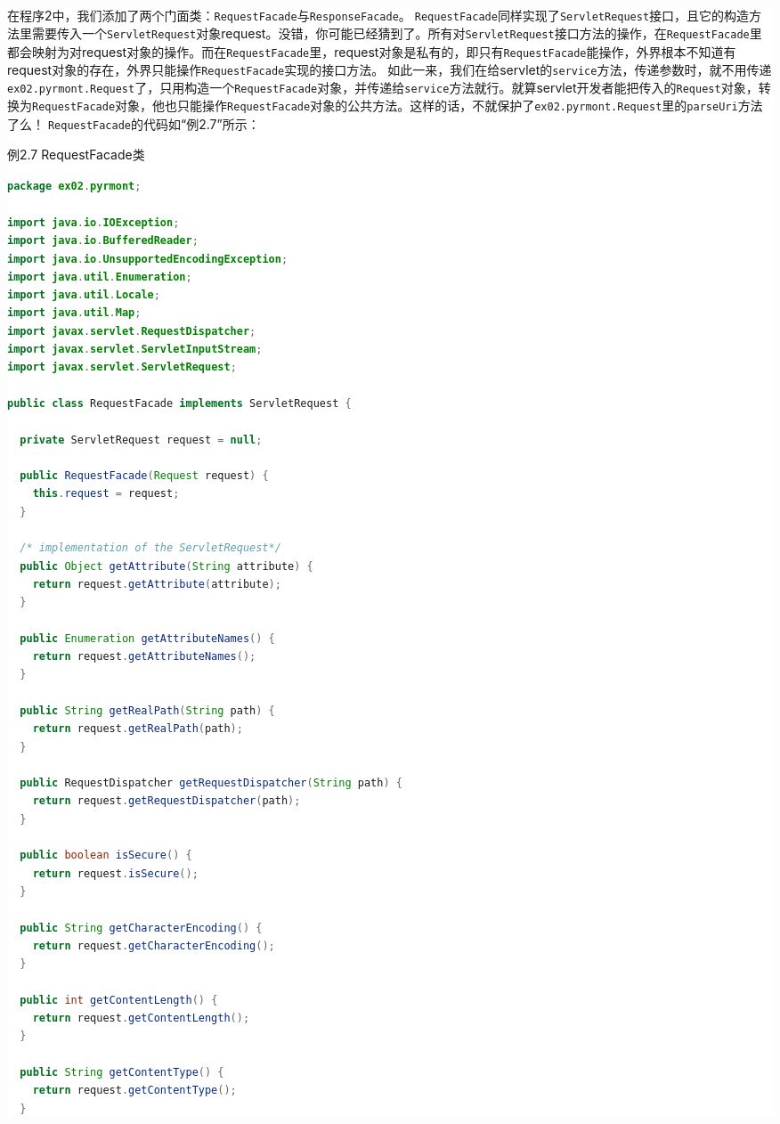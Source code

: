在程序2中，我们添加了两个门面类：`RequestFacade`与`ResponseFacade`。
`RequestFacade`同样实现了`ServletRequest`接口，且它的构造方法里需要传入一个`ServletRequest`对象request。没错，你可能已经猜到了。所有对`ServletRequest`接口方法的操作，在`RequestFacade`里都会映射为对request对象的操作。而在`RequestFacade`里，request对象是私有的，即只有`RequestFacade`能操作，外界根本不知道有request对象的存在，外界只能操作`RequestFacade`实现的接口方法。
如此一来，我们在给servlet的`service`方法，传递参数时，就不用传递`ex02.pyrmont.Request`了，只用构造一个`RequestFacade`对象，并传递给`service`方法就行。就算servlet开发者能把传入的`Request`对象，转换为`RequestFacade`对象，他也只能操作`RequestFacade`对象的公共方法。这样的话，不就保护了`ex02.pyrmont.Request`里的`parseUri`方法了么！
`RequestFacade`的代码如“例2.7”所示：

例2.7 RequestFacade类
```java
package ex02.pyrmont;

import java.io.IOException;
import java.io.BufferedReader;
import java.io.UnsupportedEncodingException;
import java.util.Enumeration;
import java.util.Locale;
import java.util.Map;
import javax.servlet.RequestDispatcher;
import javax.servlet.ServletInputStream;
import javax.servlet.ServletRequest;

public class RequestFacade implements ServletRequest {

  private ServletRequest request = null;

  public RequestFacade(Request request) {
    this.request = request;
  }

  /* implementation of the ServletRequest*/
  public Object getAttribute(String attribute) {
    return request.getAttribute(attribute);
  }

  public Enumeration getAttributeNames() {
    return request.getAttributeNames();
  }

  public String getRealPath(String path) {
    return request.getRealPath(path);
  }

  public RequestDispatcher getRequestDispatcher(String path) {
    return request.getRequestDispatcher(path);
  }

  public boolean isSecure() {
    return request.isSecure();
  }

  public String getCharacterEncoding() {
    return request.getCharacterEncoding();
  }

  public int getContentLength() {
    return request.getContentLength();
  }

  public String getContentType() {
    return request.getContentType();
  }

```